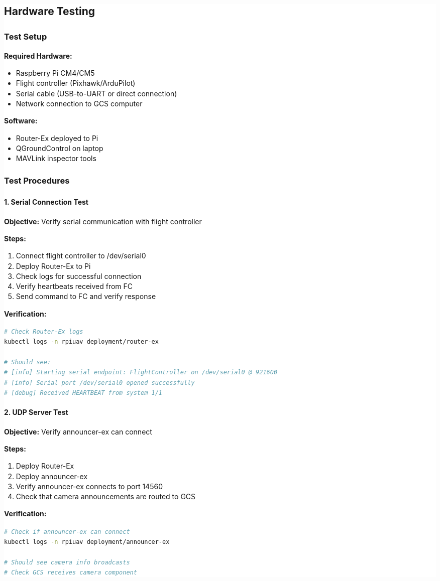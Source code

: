 
## Hardware Testing

### Test Setup

**Required Hardware:**
- Raspberry Pi CM4/CM5
- Flight controller (Pixhawk/ArduPilot)
- Serial cable (USB-to-UART or direct connection)
- Network connection to GCS computer

**Software:**
- Router-Ex deployed to Pi
- QGroundControl on laptop
- MAVLink inspector tools

### Test Procedures

#### 1. Serial Connection Test

**Objective:** Verify serial communication with flight controller

**Steps:**
1. Connect flight controller to /dev/serial0
2. Deploy Router-Ex to Pi
3. Check logs for successful connection
4. Verify heartbeats received from FC
5. Send command to FC and verify response

**Verification:**
```bash
# Check Router-Ex logs
kubectl logs -n rpiuav deployment/router-ex

# Should see:
# [info] Starting serial endpoint: FlightController on /dev/serial0 @ 921600
# [info] Serial port /dev/serial0 opened successfully
# [debug] Received HEARTBEAT from system 1/1
```

#### 2. UDP Server Test

**Objective:** Verify announcer-ex can connect

**Steps:**
1. Deploy Router-Ex
2. Deploy announcer-ex
3. Verify announcer-ex connects to port 14560
4. Check that camera announcements are routed to GCS

**Verification:**
```bash
# Check if announcer-ex can connect
kubectl logs -n rpiuav deployment/announcer-ex

# Should see camera info broadcasts
# Check GCS receives camera component
```
